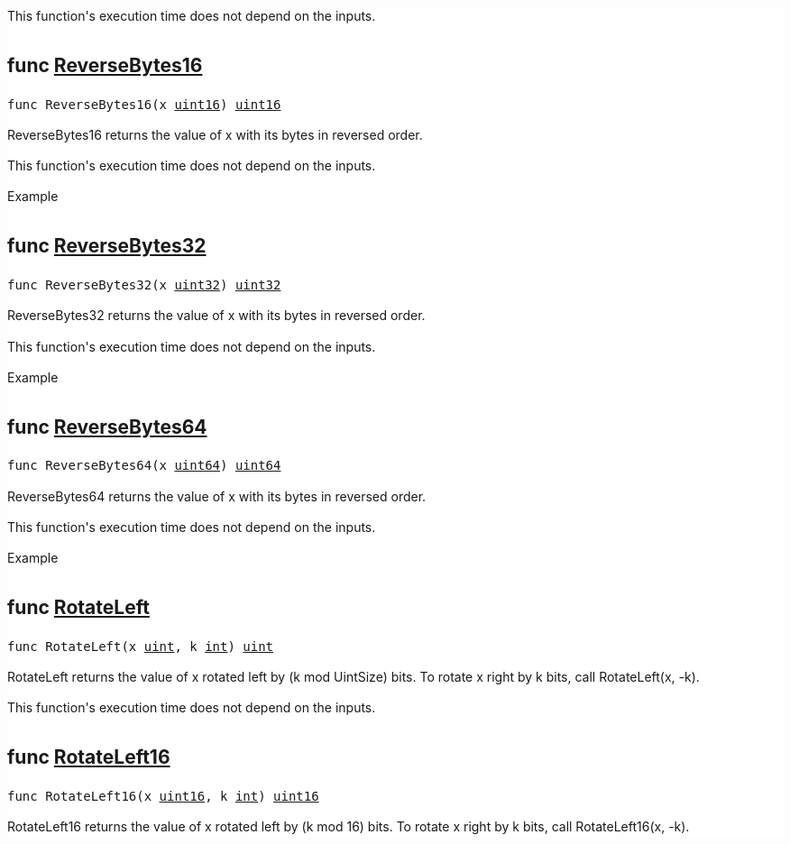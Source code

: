 This function's execution time does not depend on the inputs.



## <a id="ReverseBytes16">func</a> [ReverseBytes16](https://golang.org/src/math/bits/bits.go?s=8601:8637#L260)
<pre>func ReverseBytes16(x <a href="/pkg/builtin/#uint16">uint16</a>) <a href="/pkg/builtin/#uint16">uint16</a></pre>
ReverseBytes16 returns the value of x with its bytes in reversed order.

This function's execution time does not depend on the inputs.


<a id="example_ReverseBytes16">Example</a>

## <a id="ReverseBytes32">func</a> [ReverseBytes32](https://golang.org/src/math/bits/bits.go?s=8806:8842#L267)
<pre>func ReverseBytes32(x <a href="/pkg/builtin/#uint32">uint32</a>) <a href="/pkg/builtin/#uint32">uint32</a></pre>
ReverseBytes32 returns the value of x with its bytes in reversed order.

This function's execution time does not depend on the inputs.


<a id="example_ReverseBytes32">Example</a>

## <a id="ReverseBytes64">func</a> [ReverseBytes64](https://golang.org/src/math/bits/bits.go?s=9065:9101#L276)
<pre>func ReverseBytes64(x <a href="/pkg/builtin/#uint64">uint64</a>) <a href="/pkg/builtin/#uint64">uint64</a></pre>
ReverseBytes64 returns the value of x with its bytes in reversed order.

This function's execution time does not depend on the inputs.


<a id="example_ReverseBytes64">Example</a>

## <a id="RotateLeft">func</a> [RotateLeft](https://golang.org/src/math/bits/bits.go?s=5791:5826#L160)
<pre>func RotateLeft(x <a href="/pkg/builtin/#uint">uint</a>, k <a href="/pkg/builtin/#int">int</a>) <a href="/pkg/builtin/#uint">uint</a></pre>
RotateLeft returns the value of x rotated left by (k mod UintSize) bits.
To rotate x right by k bits, call RotateLeft(x, -k).

This function's execution time does not depend on the inputs.



## <a id="RotateLeft16">func</a> [RotateLeft16](https://golang.org/src/math/bits/bits.go?s=6437:6478#L181)
<pre>func RotateLeft16(x <a href="/pkg/builtin/#uint16">uint16</a>, k <a href="/pkg/builtin/#int">int</a>) <a href="/pkg/builtin/#uint16">uint16</a></pre>
RotateLeft16 returns the value of x rotated left by (k mod 16) bits.
To rotate x right by k bits, call RotateLeft16(x, -k).
